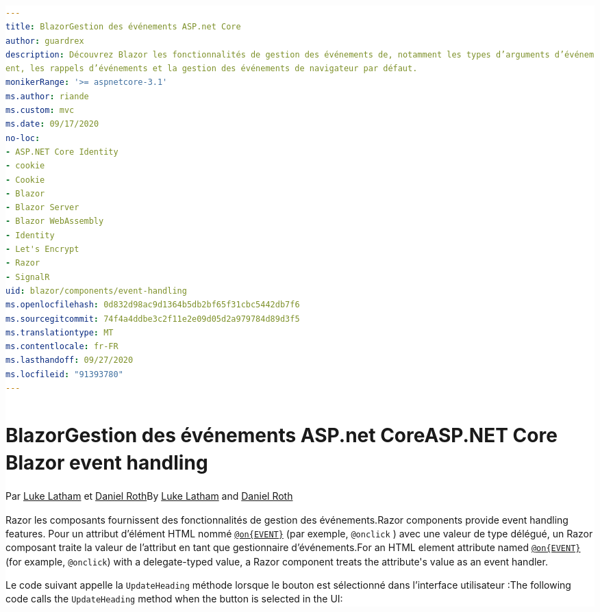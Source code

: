 ```yaml
---
title: BlazorGestion des événements ASP.net Core
author: guardrex
description: Découvrez Blazor les fonctionnalités de gestion des événements de, notamment les types d’arguments d’événement, les rappels d’événements et la gestion des événements de navigateur par défaut.
monikerRange: '>= aspnetcore-3.1'
ms.author: riande
ms.custom: mvc
ms.date: 09/17/2020
no-loc:
- ASP.NET Core Identity
- cookie
- Cookie
- Blazor
- Blazor Server
- Blazor WebAssembly
- Identity
- Let's Encrypt
- Razor
- SignalR
uid: blazor/components/event-handling
ms.openlocfilehash: 0d832d98ac9d1364b5db2bf65f31cbc5442db7f6
ms.sourcegitcommit: 74f4a4ddbe3c2f11e2e09d05d2a979784d89d3f5
ms.translationtype: MT
ms.contentlocale: fr-FR
ms.lasthandoff: 09/27/2020
ms.locfileid: "91393780"
---
```

# <a name="aspnet-core-no-locblazor-event-handling"></a><span data-ttu-id="37e13-103">BlazorGestion des événements ASP.net Core</span><span class="sxs-lookup"><span data-stu-id="37e13-103">ASP.NET Core Blazor event handling</span></span>

<span data-ttu-id="37e13-104">Par [Luke Latham](https://github.com/guardrex) et [Daniel Roth](https://github.com/danroth27)</span><span class="sxs-lookup"><span data-stu-id="37e13-104">By [Luke Latham](https://github.com/guardrex) and [Daniel Roth](https://github.com/danroth27)</span></span>

<span data-ttu-id="37e13-105">Razor les composants fournissent des fonctionnalités de gestion des événements.</span><span class="sxs-lookup"><span data-stu-id="37e13-105">Razor components provide event handling features.</span></span> <span data-ttu-id="37e13-106">Pour un attribut d’élément HTML nommé [`@on{EVENT}`](xref:mvc/views/razor#onevent) (par exemple, `@onclick` ) avec une valeur de type délégué, un Razor composant traite la valeur de l’attribut en tant que gestionnaire d’événements.</span><span class="sxs-lookup"><span data-stu-id="37e13-106">For an HTML element attribute named [`@on{EVENT}`](xref:mvc/views/razor#onevent) (for example, `@onclick`) with a delegate-typed value, a Razor component treats the attribute's value as an event handler.</span></span>

<span data-ttu-id="37e13-107">Le code suivant appelle la `UpdateHeading` méthode lorsque le bouton est sélectionné dans l’interface utilisateur :</span><span class="sxs-lookup"><span data-stu-id="37e13-107">The following code calls the `UpdateHeading` method when the button is selected in the UI:</span></span>

